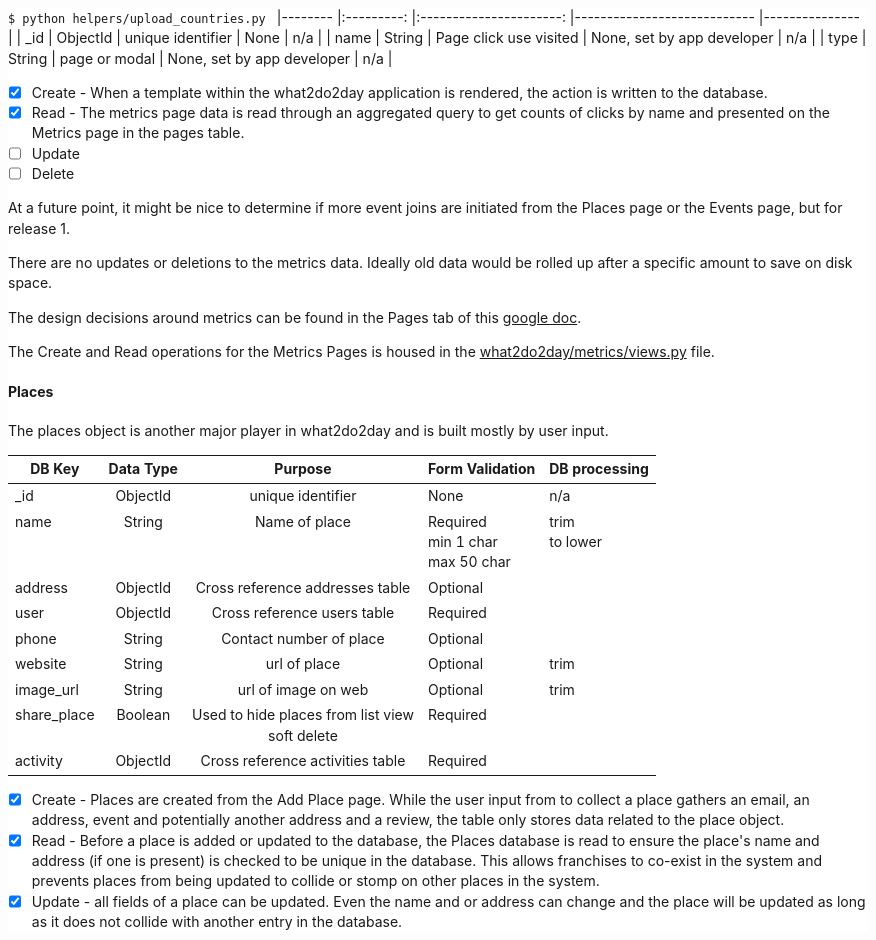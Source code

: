 ```$ python helpers/upload_countries.py ```
|--------	|:---------:	|:----------------------:	|----------------------------	|---------------	|
| _id    	| ObjectId  	| unique identifier      	| None                       	| n/a           	|
| name   	| String    	| Page click use visited 	| None, set by app developer 	| n/a           	|
| type   	| String    	| page or modal          	| None, set by app developer 	| n/a           	|

- [x] Create - When a template within the what2do2day application is rendered, the action is written to the database.
- [x] Read - The metrics page data is read through an aggregated query to get counts of clicks by name and presented on the Metrics page in the pages table.
- [ ] Update
- [ ] Delete
 
 At a future point, it might be nice to determine if more event joins are initiated from the Places page or the Events page, but for release 1.

There are no updates or deletions to the metrics data. Ideally old data would be rolled up after a specific amount to save on disk space.

The design decisions around metrics can be found in the Pages tab of this [google doc](https://docs.google.com/spreadsheets/d/1IRcafdaRZDiYhr5YtFVhcnb1w3mtcNLNPzOdSg6LiX4/edit?usp=sharing).

The Create and Read operations for the Metrics Pages is housed in the [what2do2day/metrics/views.py](what2do2day/metrics/views.py) file.
#### Places
The places object is another major player in what2do2day and is built mostly by user input.

| DB Key      	| Data Type 	|                      Purpose                      	| Form Validation                       	| DB processing    	|
|-------------	|:---------:	|:-------------------------------------------------:	|---------------------------------------	|------------------	|
| _id         	| ObjectId  	| unique identifier                                 	| None                                  	| n/a              	|
| name        	| String    	| Name of place                                     	| Required<br>min 1 char<br>max 50 char 	| trim<br>to lower 	|
| address     	| ObjectId  	| Cross reference addresses table                   	| Optional                              	|                  	|
| user        	| ObjectId  	| Cross reference users table                       	| Required                              	|                  	|
| phone       	| String    	| Contact number of place                           	| Optional                              	|                  	|
| website     	| String    	| url of place                                      	| Optional                              	| trim             	|
| image_url   	| String    	| url of image on web                               	| Optional                              	| trim             	|
| share_place 	| Boolean   	| Used to hide places from list view<br>soft delete 	| Required                              	|                  	|
| activity    	| ObjectId  	| Cross reference activities table                  	| Required                              	|                  	|


- [x] Create - Places are created from the Add Place page. While the user input from to collect a place gathers an email, an address, event and potentially another address and a review, the table only stores data related to the place object. 
- [x] Read - Before a place is added or updated to the database, the Places database is read to ensure the place's name and address (if one is present) is checked to be unique in the database. This allows franchises to co-exist in the system and prevents places from being updated to collide or stomp on other places in the system.
- [x] Update - all fields of a place can be updated. Even the name and or address can change and the place will be updated as long as it does not collide with another entry in the database.
```